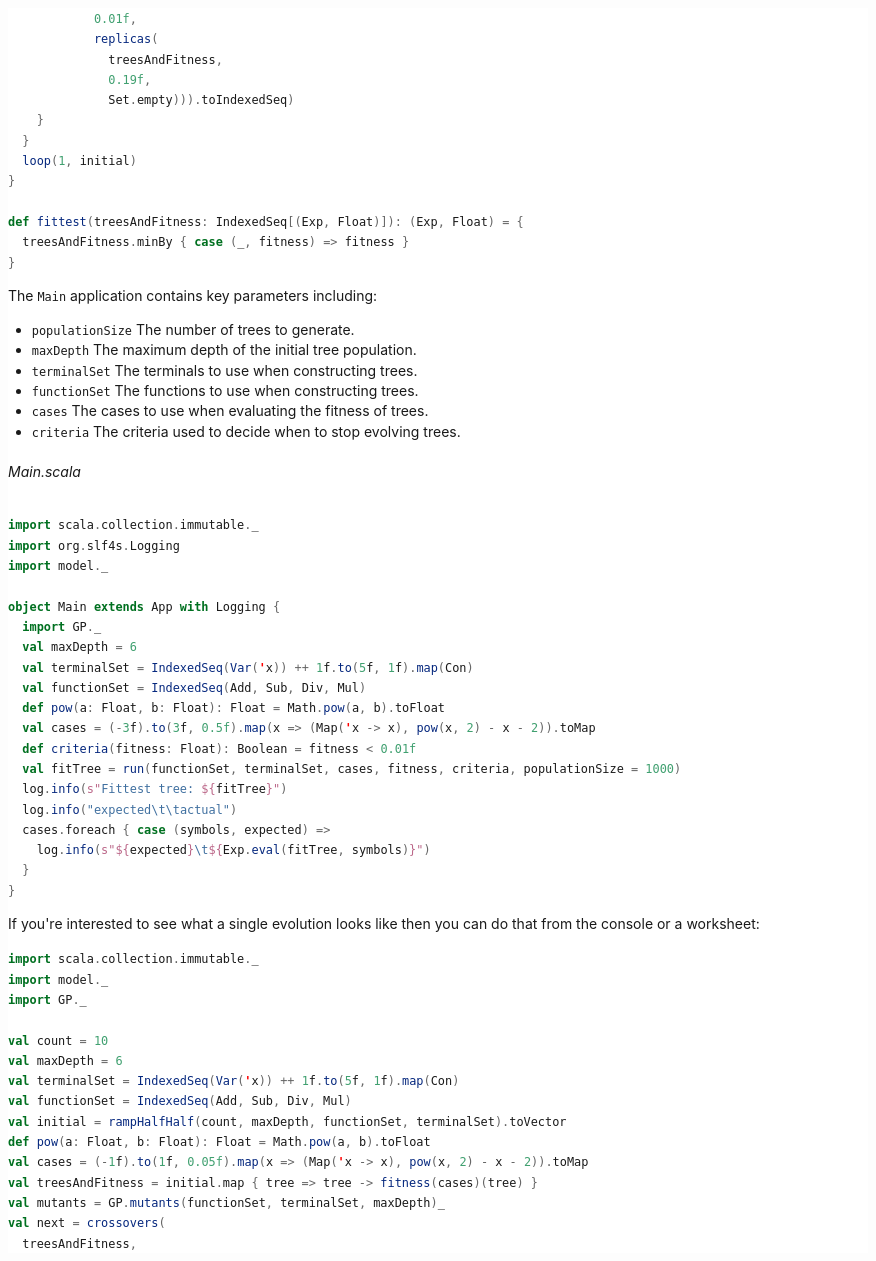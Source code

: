 ```scala
            0.01f,
            replicas(
              treesAndFitness,
              0.19f,
              Set.empty))).toIndexedSeq)
    }
  }
  loop(1, initial)
}

def fittest(treesAndFitness: IndexedSeq[(Exp, Float)]): (Exp, Float) = {
  treesAndFitness.minBy { case (_, fitness) => fitness }
}
```

The `Main` application contains key parameters including:

- `populationSize` The number of trees to generate.
- `maxDepth` The maximum depth of the initial tree population.
- `terminalSet` The terminals to use when constructing trees.
- `functionSet` The functions to use when constructing trees.
- `cases` The cases to use when evaluating the fitness of trees.
- `criteria` The criteria used to decide when to stop evolving trees.

###### Main.scala
```scala
import scala.collection.immutable._
import org.slf4s.Logging
import model._

object Main extends App with Logging {
  import GP._
  val maxDepth = 6
  val terminalSet = IndexedSeq(Var('x)) ++ 1f.to(5f, 1f).map(Con)
  val functionSet = IndexedSeq(Add, Sub, Div, Mul)
  def pow(a: Float, b: Float): Float = Math.pow(a, b).toFloat
  val cases = (-3f).to(3f, 0.5f).map(x => (Map('x -> x), pow(x, 2) - x - 2)).toMap
  def criteria(fitness: Float): Boolean = fitness < 0.01f
  val fitTree = run(functionSet, terminalSet, cases, fitness, criteria, populationSize = 1000)
  log.info(s"Fittest tree: ${fitTree}")
  log.info("expected\t\tactual")
  cases.foreach { case (symbols, expected) =>
    log.info(s"${expected}\t${Exp.eval(fitTree, symbols)}")
  }
}
```

If you're interested to see what a single evolution looks like then you can do that from the console or a worksheet:

```scala
import scala.collection.immutable._
import model._
import GP._

val count = 10
val maxDepth = 6
val terminalSet = IndexedSeq(Var('x)) ++ 1f.to(5f, 1f).map(Con)
val functionSet = IndexedSeq(Add, Sub, Div, Mul)
val initial = rampHalfHalf(count, maxDepth, functionSet, terminalSet).toVector
def pow(a: Float, b: Float): Float = Math.pow(a, b).toFloat
val cases = (-1f).to(1f, 0.05f).map(x => (Map('x -> x), pow(x, 2) - x - 2)).toMap
val treesAndFitness = initial.map { tree => tree -> fitness(cases)(tree) }
val mutants = GP.mutants(functionSet, terminalSet, maxDepth)_
val next = crossovers(
  treesAndFitness,
```
